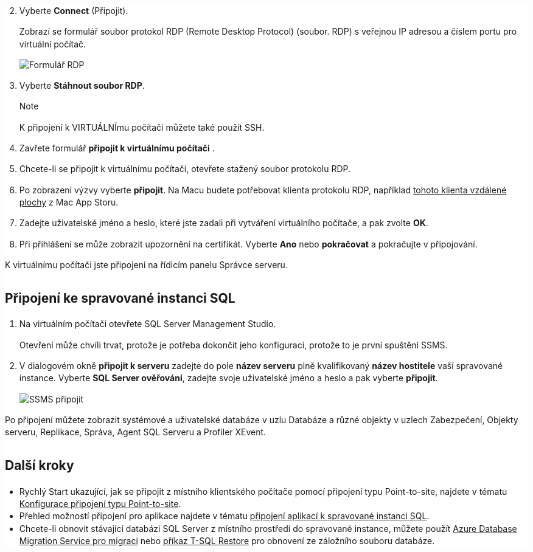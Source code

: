 2. Vyberte **Connect** (Připojit).

   Zobrazí se formulář soubor protokol RDP (Remote Desktop Protocol) (soubor. RDP) s veřejnou IP adresou a číslem portu pro virtuální počítač.

   ![Formulář RDP](./media/connect-vm-instance-configure/rdp.png)  

3. Vyberte **Stáhnout soubor RDP**.

   > [!NOTE]
   > K připojení k VIRTUÁLNÍmu počítači můžete také použít SSH.

4. Zavřete formulář **připojit k virtuálnímu počítači** .
5. Chcete-li se připojit k virtuálnímu počítači, otevřete stažený soubor protokolu RDP.
6. Po zobrazení výzvy vyberte **připojit**. Na Macu budete potřebovat klienta protokolu RDP, například [tohoto klienta vzdálené plochy](https://apps.apple.com/app/microsoft-remote-desktop-10/id1295203466?mt=12) z Mac App Storu.

7. Zadejte uživatelské jméno a heslo, které jste zadali při vytváření virtuálního počítače, a pak zvolte **OK**.

8. Při přihlášení se může zobrazit upozornění na certifikát. Vyberte **Ano** nebo **pokračovat** a pokračujte v připojování.

K virtuálnímu počítači jste připojeni na řídicím panelu Správce serveru.

## <a name="connect-to-sql-managed-instance"></a>Připojení ke spravované instanci SQL 

1. Na virtuálním počítači otevřete SQL Server Management Studio.

   Otevření může chvíli trvat, protože je potřeba dokončit jeho konfiguraci, protože to je první spuštění SSMS.
2. V dialogovém okně **připojit k serveru** zadejte do pole **název serveru** plně kvalifikovaný **název hostitele** vaší spravované instance. Vyberte **SQL Server ověřování**, zadejte svoje uživatelské jméno a heslo a pak vyberte **připojit**.

    ![SSMS připojit](./media/connect-vm-instance-configure/ssms-connect.png)  

Po připojení můžete zobrazit systémové a uživatelské databáze v uzlu Databáze a různé objekty v uzlech Zabezpečení, Objekty serveru, Replikace, Správa, Agent SQL Serveru a Profiler XEvent.

## <a name="next-steps"></a>Další kroky

- Rychlý Start ukazující, jak se připojit z místního klientského počítače pomocí připojení typu Point-to-site, najdete v tématu [Konfigurace připojení typu Point-to-site](point-to-site-p2s-configure.md).
- Přehled možností připojení pro aplikace najdete v tématu [připojení aplikací k spravované instanci SQL](connect-application-instance.md).
- Chcete-li obnovit stávající databázi SQL Server z místního prostředí do spravované instance, můžete použít [Azure Database Migration Service pro migraci](../../dms/tutorial-sql-server-to-managed-instance.md) nebo [příkaz T-SQL Restore](restore-sample-database-quickstart.md) pro obnovení ze záložního souboru databáze.
